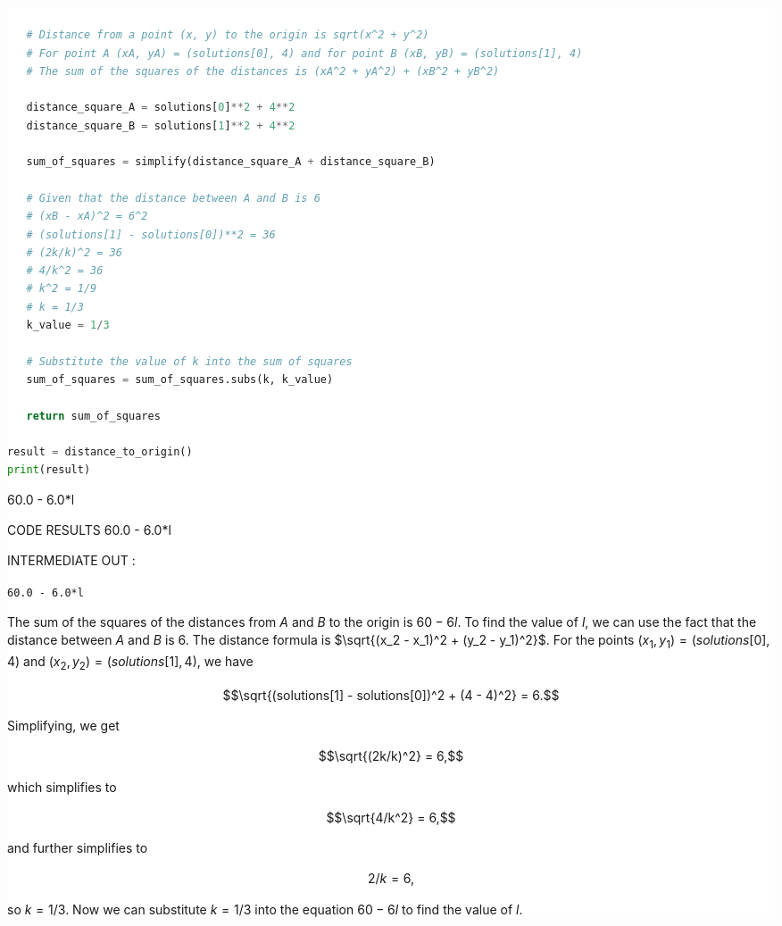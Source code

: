  ```python

    # Distance from a point (x, y) to the origin is sqrt(x^2 + y^2)
    # For point A (xA, yA) = (solutions[0], 4) and for point B (xB, yB) = (solutions[1], 4)
    # The sum of the squares of the distances is (xA^2 + yA^2) + (xB^2 + yB^2)

    distance_square_A = solutions[0]**2 + 4**2
    distance_square_B = solutions[1]**2 + 4**2

    sum_of_squares = simplify(distance_square_A + distance_square_B)

    # Given that the distance between A and B is 6
    # (xB - xA)^2 = 6^2
    # (solutions[1] - solutions[0])**2 = 36
    # (2k/k)^2 = 36
    # 4/k^2 = 36
    # k^2 = 1/9
    # k = 1/3
    k_value = 1/3

    # Substitute the value of k into the sum of squares
    sum_of_squares = sum_of_squares.subs(k, k_value)

    return sum_of_squares

result = distance_to_origin()
print(result)
```

60.0 - 6.0*l

CODE RESULTS 60.0 - 6.0*l

INTERMEDIATE OUT :
```output
60.0 - 6.0*l
```
The sum of the squares of the distances from $A$ and $B$ to the origin is $60 - 6l$. To find the value of $l$, we can use the fact that the distance between $A$ and $B$ is 6. The distance formula is $\sqrt{(x_2 - x_1)^2 + (y_2 - y_1)^2}$. For the points $(x_1, y_1) = (solutions[0], 4)$ and $(x_2, y_2) = (solutions[1], 4)$, we have

$$\sqrt{(solutions[1] - solutions[0])^2 + (4 - 4)^2} = 6.$$

Simplifying, we get

$$\sqrt{(2k/k)^2} = 6,$$

which simplifies to

$$\sqrt{4/k^2} = 6,$$

and further simplifies to

$$2/k = 6,$$

so $k = 1/3$. Now we can substitute $k = 1/3$ into the equation $60 - 6l$ to find the value of $l$.
